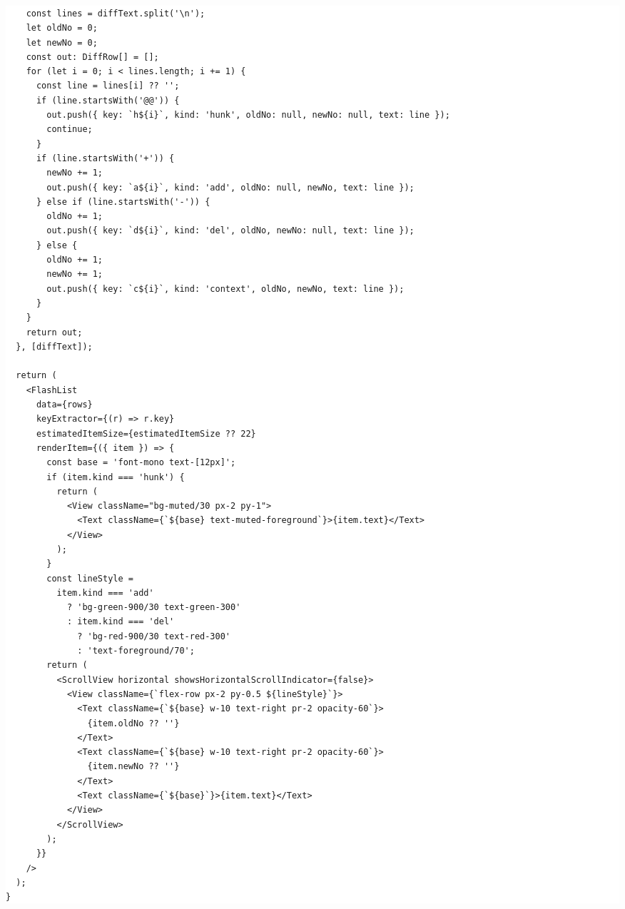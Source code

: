 ```tsx
    const lines = diffText.split('\n');
    let oldNo = 0;
    let newNo = 0;
    const out: DiffRow[] = [];
    for (let i = 0; i < lines.length; i += 1) {
      const line = lines[i] ?? '';
      if (line.startsWith('@@')) {
        out.push({ key: `h${i}`, kind: 'hunk', oldNo: null, newNo: null, text: line });
        continue;
      }
      if (line.startsWith('+')) {
        newNo += 1;
        out.push({ key: `a${i}`, kind: 'add', oldNo: null, newNo, text: line });
      } else if (line.startsWith('-')) {
        oldNo += 1;
        out.push({ key: `d${i}`, kind: 'del', oldNo, newNo: null, text: line });
      } else {
        oldNo += 1;
        newNo += 1;
        out.push({ key: `c${i}`, kind: 'context', oldNo, newNo, text: line });
      }
    }
    return out;
  }, [diffText]);

  return (
    <FlashList
      data={rows}
      keyExtractor={(r) => r.key}
      estimatedItemSize={estimatedItemSize ?? 22}
      renderItem={({ item }) => {
        const base = 'font-mono text-[12px]';
        if (item.kind === 'hunk') {
          return (
            <View className="bg-muted/30 px-2 py-1">
              <Text className={`${base} text-muted-foreground`}>{item.text}</Text>
            </View>
          );
        }
        const lineStyle =
          item.kind === 'add'
            ? 'bg-green-900/30 text-green-300'
            : item.kind === 'del'
              ? 'bg-red-900/30 text-red-300'
              : 'text-foreground/70';
        return (
          <ScrollView horizontal showsHorizontalScrollIndicator={false}>
            <View className={`flex-row px-2 py-0.5 ${lineStyle}`}>
              <Text className={`${base} w-10 text-right pr-2 opacity-60`}>
                {item.oldNo ?? ''}
              </Text>
              <Text className={`${base} w-10 text-right pr-2 opacity-60`}>
                {item.newNo ?? ''}
              </Text>
              <Text className={`${base}`}>{item.text}</Text>
            </View>
          </ScrollView>
        );
      }}
    />
  );
}
```